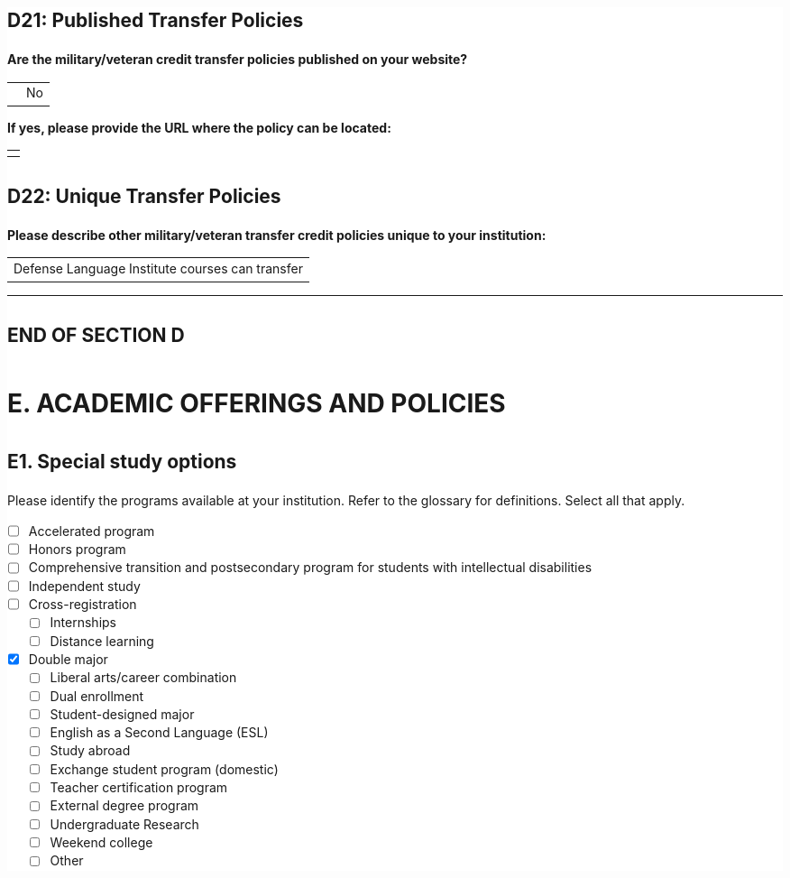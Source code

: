 ## D21: Published Transfer Policies

**Are the military/veteran credit transfer policies published on your website?**

|   |   |
|---|---|
|   | No |

**If yes, please provide the URL where the policy can be located:**

|   |
|---|
|   |

## D22: Unique Transfer Policies

**Please describe other military/veteran transfer credit policies unique to your institution:**

|   |
|---|
| Defense Language Institute courses can transfer |

---

**END OF SECTION D**
---
# E. ACADEMIC OFFERINGS AND POLICIES

## E1. Special study options

Please identify the programs available at your institution. Refer to the glossary for definitions. Select all that apply.

- [ ] Accelerated program
- [ ] Honors program
- [ ] Comprehensive transition and postsecondary program for students with intellectual disabilities
- [ ] Independent study
- [ ] Cross-registration
  - [ ] Internships
  - [ ] Distance learning
- [x] Double major
  - [ ] Liberal arts/career combination
  - [ ] Dual enrollment
  - [ ] Student-designed major
  - [ ] English as a Second Language (ESL)
  - [ ] Study abroad
  - [ ] Exchange student program (domestic)
  - [ ] Teacher certification program
  - [ ] External degree program
  - [ ] Undergraduate Research
  - [ ] Weekend college
  - [ ] Other
